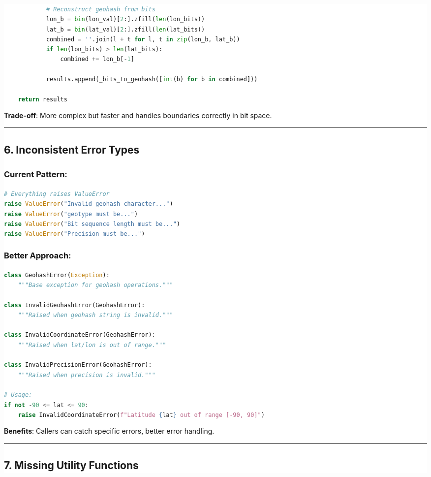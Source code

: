 ```python
            # Reconstruct geohash from bits
            lon_b = bin(lon_val)[2:].zfill(len(lon_bits))
            lat_b = bin(lat_val)[2:].zfill(len(lat_bits))
            combined = ''.join(l + t for l, t in zip(lon_b, lat_b))
            if len(lon_bits) > len(lat_bits):
                combined += lon_b[-1]
            
            results.append(_bits_to_geohash([int(b) for b in combined]))
    
    return results
```

**Trade-off**: More complex but faster and handles boundaries correctly in bit space.

---

## 6. Inconsistent Error Types

### Current Pattern:
```python
# Everything raises ValueError
raise ValueError("Invalid geohash character...")
raise ValueError("geotype must be...")
raise ValueError("Bit sequence length must be...")
raise ValueError("Precision must be...")
```

### Better Approach:
```python
class GeohashError(Exception):
    """Base exception for geohash operations."""

class InvalidGeohashError(GeohashError):
    """Raised when geohash string is invalid."""

class InvalidCoordinateError(GeohashError):
    """Raised when lat/lon is out of range."""

class InvalidPrecisionError(GeohashError):
    """Raised when precision is invalid."""

# Usage:
if not -90 <= lat <= 90:
    raise InvalidCoordinateError(f"Latitude {lat} out of range [-90, 90]")
```

**Benefits**: Callers can catch specific errors, better error handling.

---

## 7. Missing Utility Functions
